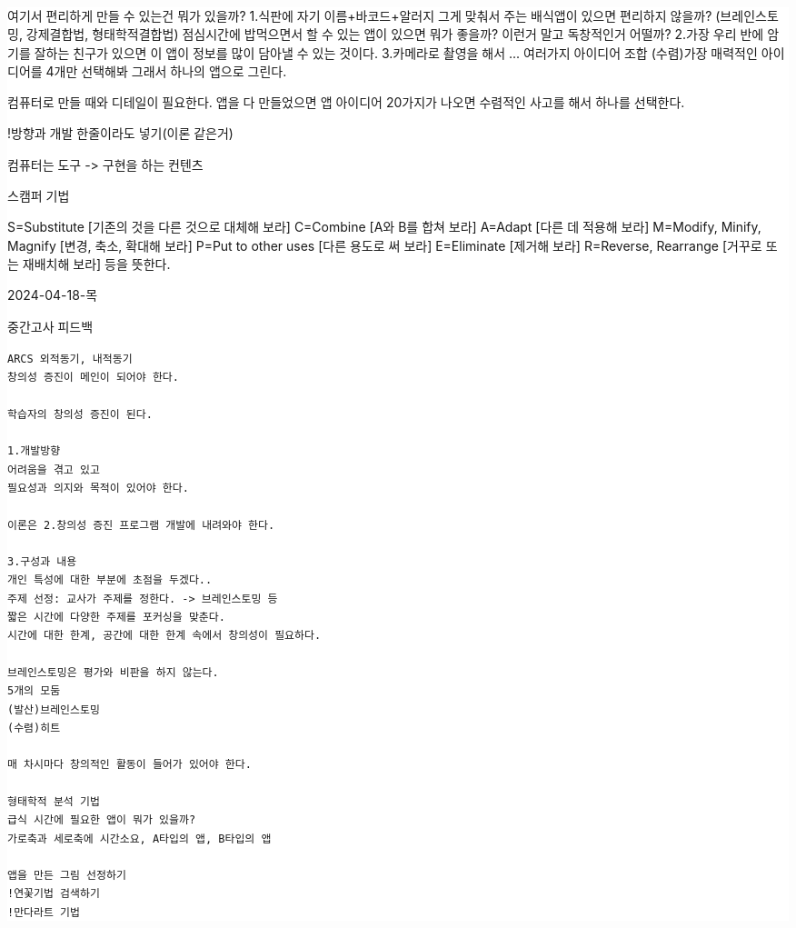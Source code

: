 여기서 편리하게 만들 수 있는건 뭐가 있을까?
1.식판에 자기 이름+바코드+알러지 그게 맞춰서 주는 배식앱이 있으면 편리하지 않을까?
(브레인스토밍, 강제결합법, 형태학적결합법)
점심시간에 밥먹으면서 할 수 있는 앱이 있으면 뭐가 좋을까?
이런거 말고 독창적인거 어떨까?
2.가장 우리 반에 암기를 잘하는 친구가 있으면 이 앱이 정보를 많이 담아낼 수 있는 것이다.
3.카메라로 촬영을 해서 
... 여러가지 아이디어 조합
(수렴)가장 매력적인 아이디어를 4개만 선택해봐
그래서 하나의 앱으로 그린다.

컴퓨터로 만들 때와 디테일이 필요한다.
앱을 다 만들었으면
앱 아이디어 20가지가 나오면
수렴적인 사고를 해서 하나를 선택한다.

!방향과 개발 한줄이라도 넣기(이론 같은거)

컴퓨터는 도구 -> 구현을 하는 컨텐츠

스캠퍼 기법

S=Substitute [기존의 것을 다른 것으로 대체해 보라]
C=Combine [A와 B를 합쳐 보라]
A=Adapt [다른 데 적용해 보라]
M=Modify, Minify, Magnify [변경, 축소, 확대해 보라]
P=Put to other uses [다른 용도로 써 보라]
E=Eliminate [제거해 보라]
R=Reverse, Rearrange [거꾸로 또는 재배치해 보라] 등을 뜻한다.


2024-04-18-목

중간고사 피드백

```text
ARCS 외적동기, 내적동기
창의성 증진이 메인이 되어야 한다.

학습자의 창의성 증진이 된다.

1.개발방향
어려움을 겪고 있고
필요성과 의지와 목적이 있어야 한다.

이론은 2.창의성 증진 프로그램 개발에 내려와야 한다.

3.구성과 내용
개인 특성에 대한 부분에 초점을 두겠다..
주제 선정: 교사가 주제를 정한다. -> 브레인스토밍 등
짧은 시간에 다양한 주제를 포커싱을 맞춘다.
시간에 대한 한계, 공간에 대한 한계 속에서 창의성이 필요하다.

브레인스토밍은 평가와 비판을 하지 않는다.
5개의 모둠
(발산)브레인스토밍
(수렴)히트

매 차시마다 창의적인 활동이 들어가 있어야 한다.

형태학적 분석 기법
급식 시간에 필요한 앱이 뭐가 있을까?
가로축과 세로축에 시간소요, A타입의 앱, B타입의 앱

앱을 만든 그림 선정하기
!연꽃기법 검색하기
!만다라트 기법

```